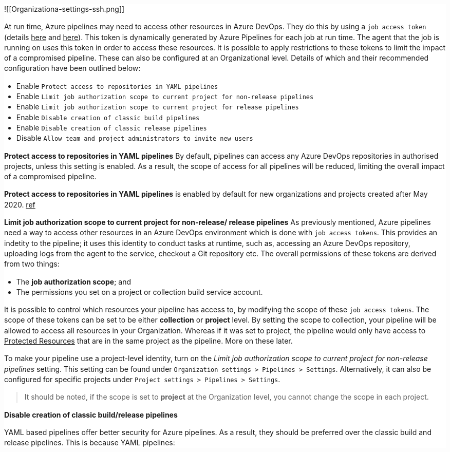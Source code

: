 ![[Organizationa-settings-ssh.png]]

At run time, Azure pipelines may need to access other resources in Azure DevOps. They do this by using a `job access token` (details [here](https://learn.microsoft.com/en-us/azure/devops/pipelines/process/access-tokens?view=azure-devops&tabs=yaml) and [here](https://learn.microsoft.com/en-us/azure/devops/pipelines/build/variables?view=azure-devops&tabs=yaml#systemaccesstoken)). This token is dynamically generated by Azure Pipelines for each job at run time. The agent that the job is running on uses this token in order to access these resources. It is possible to apply restrictions to these tokens to limit the impact of a compromised pipeline. These can also be configured at an Organizational level. Details of which and their recommended configuration have been outlined below:

- Enable `Protect access to repositories in YAML pipelines`
- Enable `Limit job authorization scope to current project for non-release pipelines`
- Enable `Limit job authorization scope to current project for release pipelines`
- Enable `Disable creation of classic build pipelines`
- Enable `Disable creation of classic release pipelines`
- Disable `Allow team and project administrators to invite new users`

**Protect access to repositories in YAML pipelines**
By default, pipelines can access any Azure DevOps repositories in authorised projects, unless this setting is enabled. As a result, the scope of access for all pipelines will be reduced, limiting the overall impact of a compromised pipeline.

**Protect access to repositories in YAML pipelines** is enabled by default for new organizations and projects created after May 2020. [ref](https://learn.microsoft.com/en-us/azure/devops/pipelines/process/access-tokens?view=azure-devops&tabs=yaml#protect-access-to-repositories-in-yaml-pipelines)

**Limit job authorization scope to current project for non-release/ release pipelines**
As previously mentioned, Azure pipelines need a way to access other resources in an Azure DevOps environment which is done with `job access tokens`. This provides an indetity to the pipeline; it uses this identity to conduct tasks at runtime, such as, accessing an Azure DevOps repository, uploading logs from the agent to the service, checkout a Git repository etc. The overall permissions of these tokens are derived from two things:

- The **job authorization scope**; and
- The permissions you set on a project or collection build service account.

It is possible to control which resources your pipeline has access to, by modifying the scope of these `job access tokens`. The scope of these tokens can be set to be either **collection** or **project** level. By setting the scope to collection, your pipeline will be allowed to access all resources in your Organization. Whereas if it was set to project, the pipeline would only have access to [Protected Resources](https://learn.microsoft.com/en-us/azure/devops/pipelines/security/resources?view=azure-devops#protected-resources) that are in the same project as the pipeline. More on these later.

To make your pipeline use a project-level identity, turn on the *Limit job authorization scope to current project for non-release pipelines* setting. This setting can be found under `Organization settings > Pipelines > Settings`. Alternatively, it can also be configured for specific projects under `Project settings > Pipelines > Settings`.

> It should be noted, if the scope is set to **project** at the Organization level, you cannot change the scope in each project.

**Disable creation of classic build/release pipelines**

YAML based pipelines offer better security for Azure pipelines. As a result, they should be preferred over the classic build and release pipelines. This is because YAML pipelines:
